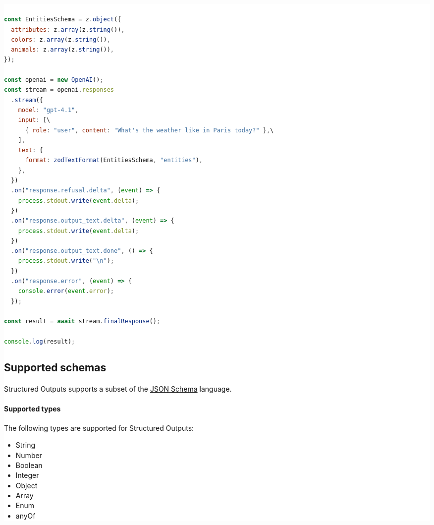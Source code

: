 ```javascript

const EntitiesSchema = z.object({
  attributes: z.array(z.string()),
  colors: z.array(z.string()),
  animals: z.array(z.string()),
});

const openai = new OpenAI();
const stream = openai.responses
  .stream({
    model: "gpt-4.1",
    input: [\
      { role: "user", content: "What's the weather like in Paris today?" },\
    ],
    text: {
      format: zodTextFormat(EntitiesSchema, "entities"),
    },
  })
  .on("response.refusal.delta", (event) => {
    process.stdout.write(event.delta);
  })
  .on("response.output_text.delta", (event) => {
    process.stdout.write(event.delta);
  })
  .on("response.output_text.done", () => {
    process.stdout.write("\n");
  })
  .on("response.error", (event) => {
    console.error(event.error);
  });

const result = await stream.finalResponse();

console.log(result);
```

## Supported schemas

Structured Outputs supports a subset of the [JSON Schema](https://json-schema.org/docs) language.

#### Supported types

The following types are supported for Structured Outputs:

- String
- Number
- Boolean
- Integer
- Object
- Array
- Enum
- anyOf
